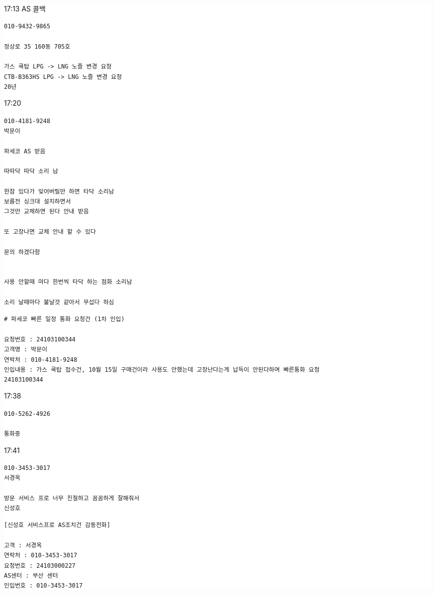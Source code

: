 17:13 AS 콜백
```
010-9432-9865

정상로 35 160동 705호

가스 쿡탑 LPG -> LNG 노즐 변경 요청
CTB-B363HS LPG -> LNG 노즐 변경 요청
20년 
```

17:20
```
010-4181-9248
박문이

파세코 AS 받음

따따닥 따닥 소리 남

한참 있다가 잊어버릴만 하면 타닥 소리남
보름전 싱크대 설치하면서
그것만 교체하면 된다 안내 받음

또 고장나면 교체 안내 할 수 있다

문의 하겠다함


사용 안할때 마다 한번씩 타닥 하는 점화 소리남

소리 날때마다 불날것 같아서 무섭다 하심

```
```
# 파세코 빠른 일정 통화 요청건 (1차 인입)

요청번호 : 24103100344
고객명 : 박문이
연락처 : 010-4181-9248
인입내용 : 가스 쿡탑 접수건, 10월 15일 구매건이라 사용도 안했는데 고장난다는게 납득이 안된다하며 빠른통화 요청
24103100344
```

17:38
```
010-5262-4926

통화중
```

17:41
```
010-3453-3017
서경옥

방문 서비스 프로 너무 친철하고 꼼꼼하게 잘해줘서
신성호
```
```
[신성호 서비스프로 AS조치건 감동전화]

고객 : 서경옥
연락처 : 010-3453-3017
요청번호 : 24103000227
AS센터 : 부산 센터
인입번호 : 010-3453-3017
```
